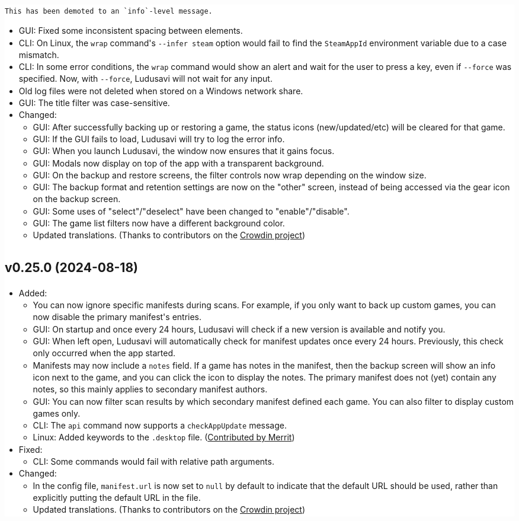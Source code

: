    This has been demoted to an `info`-level message.
  * GUI: Fixed some inconsistent spacing between elements.
  * CLI: On Linux, the `wrap` command's `--infer steam` option would fail
    to find the `SteamAppId` environment variable due to a case mismatch.
  * CLI: In some error conditions, the `wrap` command would show an alert
    and wait for the user to press a key, even if `--force` was specified.
    Now, with `--force`, Ludusavi will not wait for any input.
  * Old log files were not deleted when stored on a Windows network share.
  * GUI: The title filter was case-sensitive.
* Changed:
  * GUI: After successfully backing up or restoring a game,
    the status icons (new/updated/etc) will be cleared for that game.
  * GUI: If the GUI fails to load, Ludusavi will try to log the error info.
  * GUI: When you launch Ludusavi, the window now ensures that it gains focus.
  * GUI: Modals now display on top of the app with a transparent background.
  * GUI: On the backup and restore screens,
    the filter controls now wrap depending on the window size.
  * GUI: The backup format and retention settings are now on the "other" screen,
    instead of being accessed via the gear icon on the backup screen.
  * GUI: Some uses of "select"/"deselect" have been changed to "enable"/"disable".
  * GUI: The game list filters now have a different background color.
  * Updated translations.
    (Thanks to contributors on the [Crowdin project](https://crowdin.com/project/ludusavi))

## v0.25.0 (2024-08-18)

* Added:
  * You can now ignore specific manifests during scans.
    For example, if you only want to back up custom games,
    you can now disable the primary manifest's entries.
  * GUI: On startup and once every 24 hours,
    Ludusavi will check if a new version is available and notify you.
  * GUI: When left open,
    Ludusavi will automatically check for manifest updates once every 24 hours.
    Previously, this check only occurred when the app started.
  * Manifests may now include a `notes` field.
    If a game has notes in the manifest,
    then the backup screen will show an info icon next to the game,
    and you can click the icon to display the notes.
    The primary manifest does not (yet) contain any notes,
    so this mainly applies to secondary manifest authors.
  * GUI: You can now filter scan results by which secondary manifest defined each game.
    You can also filter to display custom games only.
  * CLI: The `api` command now supports a `checkAppUpdate` message.
  * Linux: Added keywords to the `.desktop` file.
    ([Contributed by Merrit](https://github.com/mtkennerly/ludusavi/pull/377))
* Fixed:
  * CLI: Some commands would fail with relative path arguments.
* Changed:
  * In the config file, `manifest.url` is now set to `null` by default
    to indicate that the default URL should be used,
    rather than explicitly putting the default URL in the file.
  * Updated translations.
    (Thanks to contributors on the [Crowdin project](https://crowdin.com/project/ludusavi))

